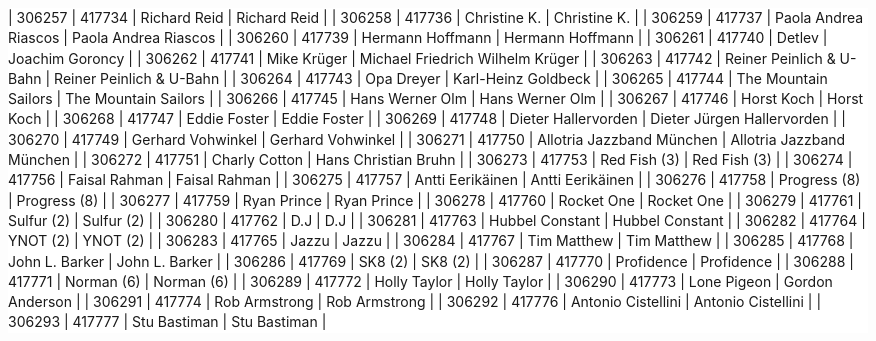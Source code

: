 | 306257 | 417734 | Richard Reid | Richard Reid |
| 306258 | 417736 | Christine K. | Christine K. |
| 306259 | 417737 | Paola Andrea Riascos | Paola Andrea Riascos |
| 306260 | 417739 | Hermann Hoffmann | Hermann Hoffmann |
| 306261 | 417740 | Detlev | Joachim Goroncy |
| 306262 | 417741 | Mike Krüger | Michael Friedrich Wilhelm Krüger |
| 306263 | 417742 | Reiner Peinlich & U-Bahn | Reiner Peinlich & U-Bahn |
| 306264 | 417743 | Opa Dreyer | Karl-Heinz Goldbeck |
| 306265 | 417744 | The Mountain Sailors | The Mountain Sailors |
| 306266 | 417745 | Hans Werner Olm | Hans Werner Olm |
| 306267 | 417746 | Horst Koch | Horst Koch |
| 306268 | 417747 | Eddie Foster | Eddie Foster |
| 306269 | 417748 | Dieter Hallervorden | Dieter Jürgen Hallervorden |
| 306270 | 417749 | Gerhard Vohwinkel | Gerhard Vohwinkel |
| 306271 | 417750 | Allotria Jazzband München | Allotria Jazzband München |
| 306272 | 417751 | Charly Cotton | Hans Christian Bruhn |
| 306273 | 417753 | Red Fish (3) | Red Fish (3) |
| 306274 | 417756 | Faisal Rahman | Faisal Rahman |
| 306275 | 417757 | Antti Eerikäinen | Antti Eerikäinen |
| 306276 | 417758 | Progress (8) | Progress (8) |
| 306277 | 417759 | Ryan Prince | Ryan Prince |
| 306278 | 417760 | Rocket One | Rocket One |
| 306279 | 417761 | Sulfur (2) | Sulfur (2) |
| 306280 | 417762 | D.J | D.J |
| 306281 | 417763 | Hubbel Constant | Hubbel Constant |
| 306282 | 417764 | YNOT (2) | YNOT (2) |
| 306283 | 417765 | Jazzu | Jazzu |
| 306284 | 417767 | Tim Matthew | Tim Matthew |
| 306285 | 417768 | John L. Barker | John L. Barker |
| 306286 | 417769 | SK8 (2) | SK8 (2) |
| 306287 | 417770 | Profidence | Profidence |
| 306288 | 417771 | Norman (6) | Norman (6) |
| 306289 | 417772 | Holly Taylor | Holly Taylor |
| 306290 | 417773 | Lone Pigeon | Gordon Anderson |
| 306291 | 417774 | Rob Armstrong | Rob Armstrong |
| 306292 | 417776 | Antonio Cistellini | Antonio Cistellini |
| 306293 | 417777 | Stu Bastiman | Stu Bastiman |